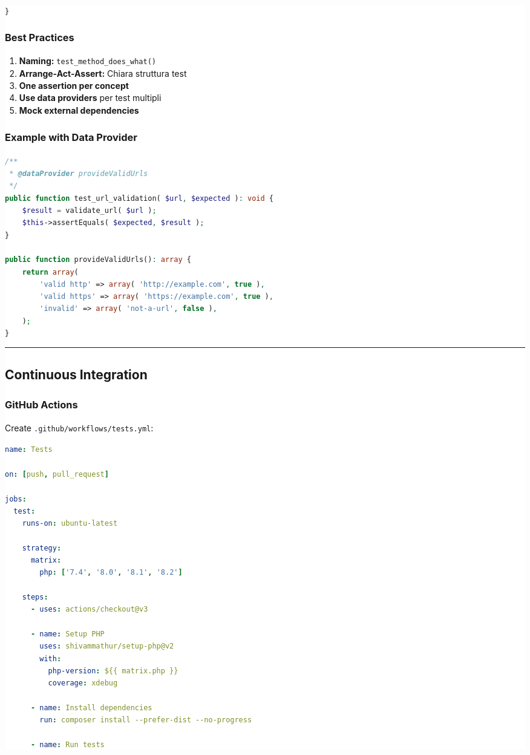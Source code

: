 ```php
}
```

### Best Practices

1. **Naming:** `test_method_does_what()`
2. **Arrange-Act-Assert:** Chiara struttura test
3. **One assertion per concept**
4. **Use data providers** per test multipli
5. **Mock external dependencies**

### Example with Data Provider

```php
/**
 * @dataProvider provideValidUrls
 */
public function test_url_validation( $url, $expected ): void {
    $result = validate_url( $url );
    $this->assertEquals( $expected, $result );
}

public function provideValidUrls(): array {
    return array(
        'valid http' => array( 'http://example.com', true ),
        'valid https' => array( 'https://example.com', true ),
        'invalid' => array( 'not-a-url', false ),
    );
}
```

---

## Continuous Integration

### GitHub Actions

Create `.github/workflows/tests.yml`:
```yaml
name: Tests

on: [push, pull_request]

jobs:
  test:
    runs-on: ubuntu-latest
    
    strategy:
      matrix:
        php: ['7.4', '8.0', '8.1', '8.2']
    
    steps:
      - uses: actions/checkout@v3
      
      - name: Setup PHP
        uses: shivammathur/setup-php@v2
        with:
          php-version: ${{ matrix.php }}
          coverage: xdebug
      
      - name: Install dependencies
        run: composer install --prefer-dist --no-progress
      
      - name: Run tests
```